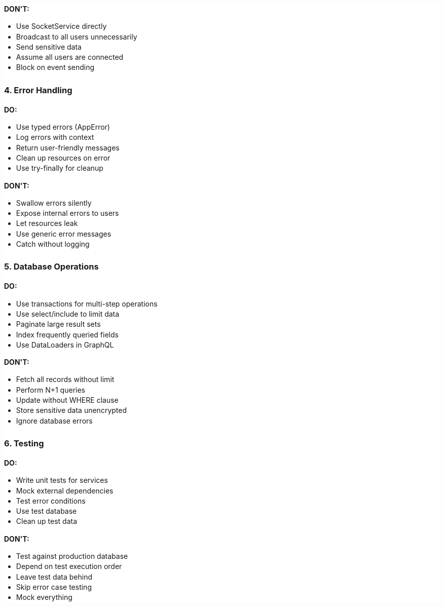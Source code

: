 **DON'T:**
- Use SocketService directly
- Broadcast to all users unnecessarily
- Send sensitive data
- Assume all users are connected
- Block on event sending

### 4. Error Handling

**DO:**
- Use typed errors (AppError)
- Log errors with context
- Return user-friendly messages
- Clean up resources on error
- Use try-finally for cleanup

**DON'T:**
- Swallow errors silently
- Expose internal errors to users
- Let resources leak
- Use generic error messages
- Catch without logging

### 5. Database Operations

**DO:**
- Use transactions for multi-step operations
- Use select/include to limit data
- Paginate large result sets
- Index frequently queried fields
- Use DataLoaders in GraphQL

**DON'T:**
- Fetch all records without limit
- Perform N+1 queries
- Update without WHERE clause
- Store sensitive data unencrypted
- Ignore database errors

### 6. Testing

**DO:**
- Write unit tests for services
- Mock external dependencies
- Test error conditions
- Use test database
- Clean up test data

**DON'T:**
- Test against production database
- Depend on test execution order
- Leave test data behind
- Skip error case testing
- Mock everything
